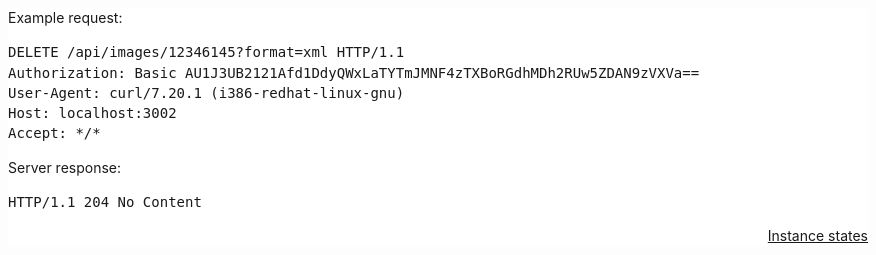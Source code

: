 <p>Example request:</p>

<pre>
DELETE /api/images/12346145?format=xml HTTP/1.1
Authorization: Basic AU1J3UB2121Afd1DdyQWxLaTYTmJMNF4zTXBoRGdhMDh2RUw5ZDAN9zVXVa==
User-Agent: curl/7.20.1 (i386-redhat-linux-gnu)
Host: localhost:3002
Accept: */*
</pre>

<p>Server response:</p>

<pre>
HTTP/1.1 204 No Content
</pre>

  </div>
</div>


<a class="btn btn-inverse btn-large" style="float: right" href="/instance-states.html">Instance states <i class="icon-arrow-right icon-white" style="vertical-align:baseline"> </i></a>

<br/>
